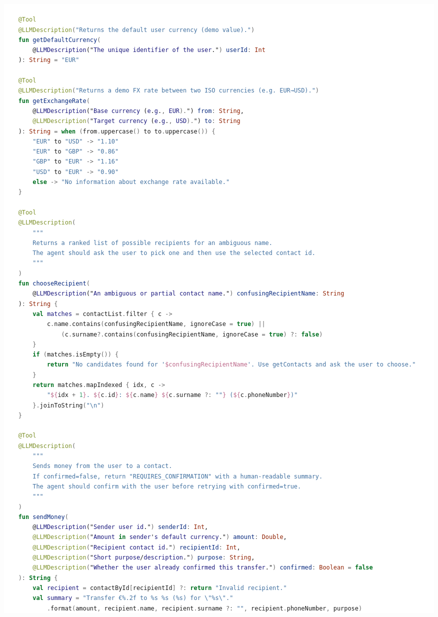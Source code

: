 ```kotlin

    @Tool
    @LLMDescription("Returns the default user currency (demo value).")
    fun getDefaultCurrency(
        @LLMDescription("The unique identifier of the user.") userId: Int
    ): String = "EUR"

    @Tool
    @LLMDescription("Returns a demo FX rate between two ISO currencies (e.g. EUR→USD).")
    fun getExchangeRate(
        @LLMDescription("Base currency (e.g., EUR).") from: String,
        @LLMDescription("Target currency (e.g., USD).") to: String
    ): String = when (from.uppercase() to to.uppercase()) {
        "EUR" to "USD" -> "1.10"
        "EUR" to "GBP" -> "0.86"
        "GBP" to "EUR" -> "1.16"
        "USD" to "EUR" -> "0.90"
        else -> "No information about exchange rate available."
    }

    @Tool
    @LLMDescription(
        """
        Returns a ranked list of possible recipients for an ambiguous name.
        The agent should ask the user to pick one and then use the selected contact id.
        """
    )
    fun chooseRecipient(
        @LLMDescription("An ambiguous or partial contact name.") confusingRecipientName: String
    ): String {
        val matches = contactList.filter { c ->
            c.name.contains(confusingRecipientName, ignoreCase = true) ||
                (c.surname?.contains(confusingRecipientName, ignoreCase = true) ?: false)
        }
        if (matches.isEmpty()) {
            return "No candidates found for '$confusingRecipientName'. Use getContacts and ask the user to choose."
        }
        return matches.mapIndexed { idx, c ->
            "${idx + 1}. ${c.id}: ${c.name} ${c.surname ?: ""} (${c.phoneNumber})"
        }.joinToString("\n")
    }

    @Tool
    @LLMDescription(
        """
        Sends money from the user to a contact.
        If confirmed=false, return "REQUIRES_CONFIRMATION" with a human-readable summary.
        The agent should confirm with the user before retrying with confirmed=true.
        """
    )
    fun sendMoney(
        @LLMDescription("Sender user id.") senderId: Int,
        @LLMDescription("Amount in sender's default currency.") amount: Double,
        @LLMDescription("Recipient contact id.") recipientId: Int,
        @LLMDescription("Short purpose/description.") purpose: String,
        @LLMDescription("Whether the user already confirmed this transfer.") confirmed: Boolean = false
    ): String {
        val recipient = contactById[recipientId] ?: return "Invalid recipient."
        val summary = "Transfer €%.2f to %s %s (%s) for \"%s\"."
            .format(amount, recipient.name, recipient.surname ?: "", recipient.phoneNumber, purpose)
```